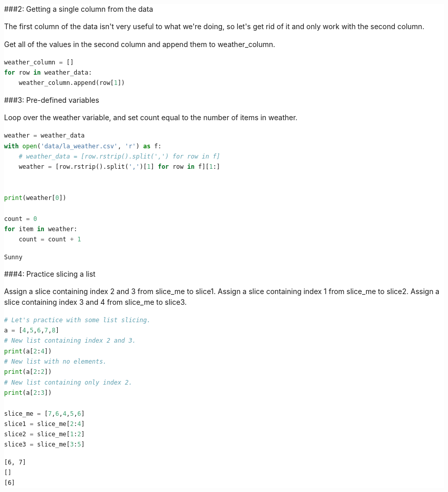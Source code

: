 ###2: Getting a single column from the data

The first column of the data isn't very useful to what we're doing, so let's get rid of it and only work with the second column.

Get all of the values in the second column and append them to weather_column.


```python
weather_column = []
for row in weather_data:
    weather_column.append(row[1])
```

###3: Pre-defined variables

Loop over the weather variable, and set count equal to the number of items in weather.


```python
weather = weather_data
with open('data/la_weather.csv', 'r') as f:
    # weather_data = [row.rstrip().split(',') for row in f]
    weather = [row.rstrip().split(',')[1] for row in f][1:]


print(weather[0])

count = 0
for item in weather:
    count = count + 1
```

    Sunny
    

###4: Practice slicing a list

Assign a slice containing index 2 and 3 from slice_me to slice1. Assign a slice containing index 1 from slice_me to slice2. Assign a slice containing index 3 and 4 from slice_me to slice3.


```python
# Let's practice with some list slicing.
a = [4,5,6,7,8]
# New list containing index 2 and 3.
print(a[2:4])
# New list with no elements.
print(a[2:2])
# New list containing only index 2.
print(a[2:3])

slice_me = [7,6,4,5,6]
slice1 = slice_me[2:4]
slice2 = slice_me[1:2]
slice3 = slice_me[3:5]
```

    [6, 7]
    []
    [6]
    